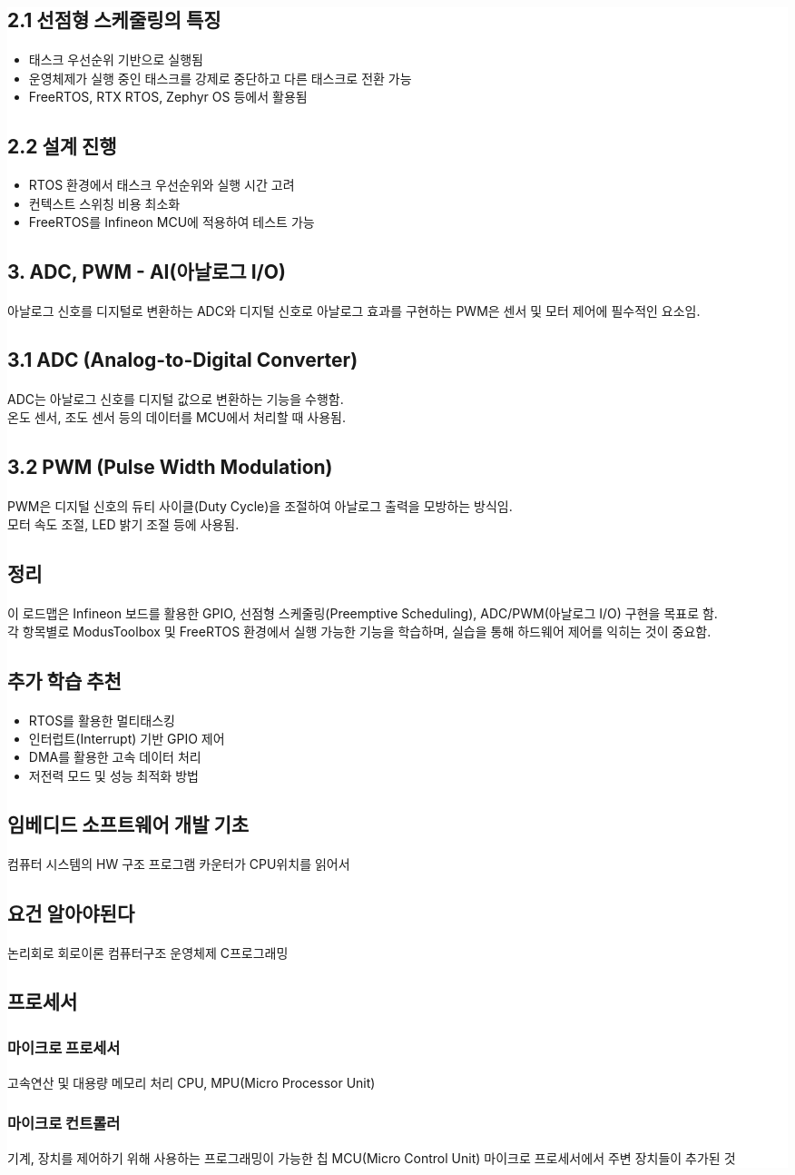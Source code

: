 ## 2.1 선점형 스케줄링의 특징
- 태스크 우선순위 기반으로 실행됨
- 운영체제가 실행 중인 태스크를 강제로 중단하고 다른 태스크로 전환 가능
- FreeRTOS, RTX RTOS, Zephyr OS 등에서 활용됨

## 2.2 설계 진행
- RTOS 환경에서 태스크 우선순위와 실행 시간 고려
- 컨텍스트 스위칭 비용 최소화
- FreeRTOS를 Infineon MCU에 적용하여 테스트 가능

## 3. ADC, PWM - AI(아날로그 I/O)
아날로그 신호를 디지털로 변환하는 ADC와 디지털 신호로 아날로그 효과를 구현하는 PWM은 센서 및 모터 제어에 필수적인 요소임.

## 3.1 ADC (Analog-to-Digital Converter)
ADC는 아날로그 신호를 디지털 값으로 변환하는 기능을 수행함.  
온도 센서, 조도 센서 등의 데이터를 MCU에서 처리할 때 사용됨.

## 3.2 PWM (Pulse Width Modulation)
PWM은 디지털 신호의 듀티 사이클(Duty Cycle)을 조절하여 아날로그 출력을 모방하는 방식임.  
모터 속도 조절, LED 밝기 조절 등에 사용됨.

## 정리
이 로드맵은 Infineon 보드를 활용한 GPIO, 선점형 스케줄링(Preemptive Scheduling), ADC/PWM(아날로그 I/O) 구현을 목표로 함.  
각 항목별로 ModusToolbox 및 FreeRTOS 환경에서 실행 가능한 기능을 학습하며, 실습을 통해 하드웨어 제어를 익히는 것이 중요함.

## 추가 학습 추천
- RTOS를 활용한 멀티태스킹
- 인터럽트(Interrupt) 기반 GPIO 제어
- DMA를 활용한 고속 데이터 처리
- 저전력 모드 및 성능 최적화 방법


## 임베디드 소프트웨어 개발 기초

컴퓨터 시스템의 HW 구조
프로그램 카운터가 CPU위치를 읽어서 

## 요건 알아야된다
논리회로
회로이론
컴퓨터구조
운영체제
C프로그래밍

## 프로세서
### 마이크로 프로세서
고속연산 및 대용량 메모리 처리
CPU, MPU(Micro Processor Unit)
### 마이크로 컨트롤러
기계, 장치를 제어하기 위해 사용하는 프로그래밍이 가능한 칩
MCU(Micro Control Unit)
마이크로 프로세서에서 주변 장치들이 추가된 것 
